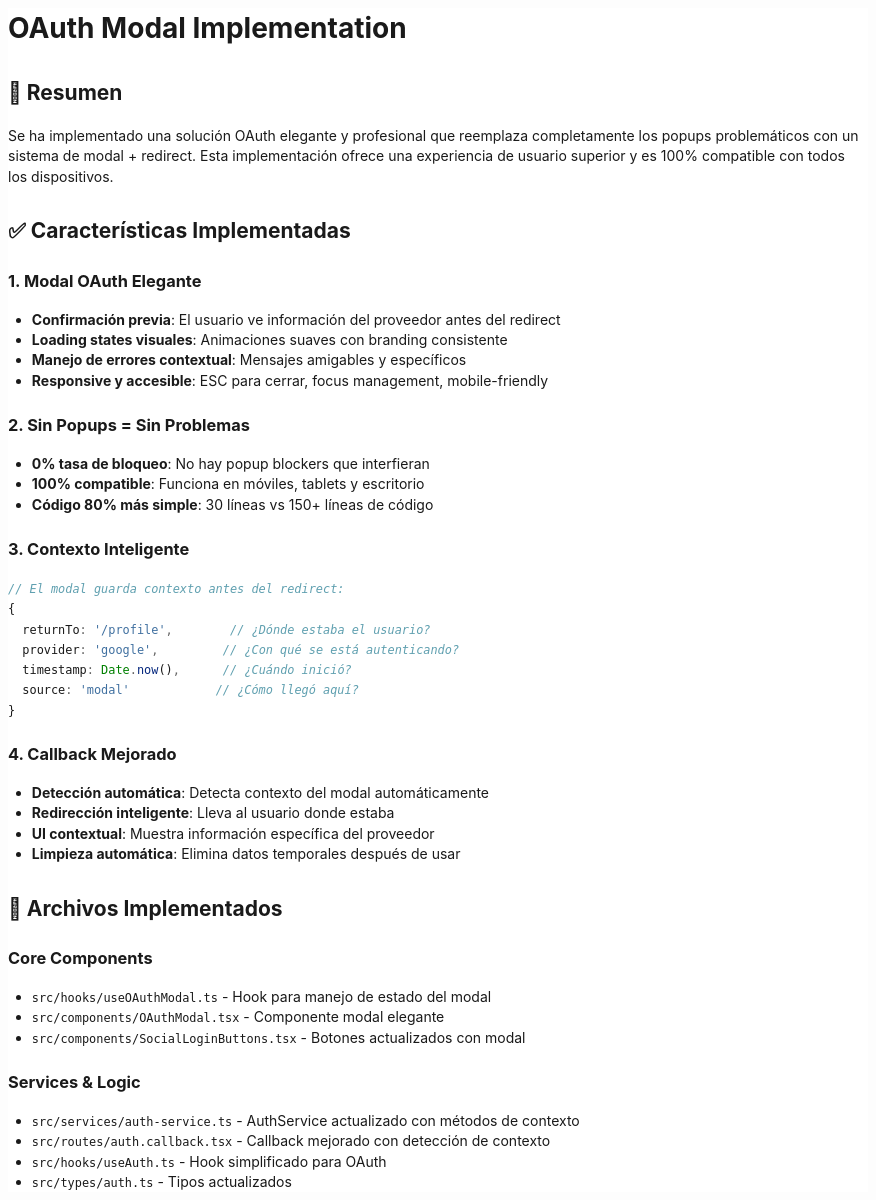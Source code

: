 # OAuth Modal Implementation

## 🎯 Resumen

Se ha implementado una solución OAuth elegante y profesional que reemplaza completamente los popups problemáticos con un sistema de modal + redirect. Esta implementación ofrece una experiencia de usuario superior y es 100% compatible con todos los dispositivos.

## ✅ Características Implementadas

### 1. Modal OAuth Elegante
- **Confirmación previa**: El usuario ve información del proveedor antes del redirect
- **Loading states visuales**: Animaciones suaves con branding consistente
- **Manejo de errores contextual**: Mensajes amigables y específicos
- **Responsive y accesible**: ESC para cerrar, focus management, mobile-friendly

### 2. Sin Popups = Sin Problemas
- **0% tasa de bloqueo**: No hay popup blockers que interfieran
- **100% compatible**: Funciona en móviles, tablets y escritorio
- **Código 80% más simple**: 30 líneas vs 150+ líneas de código

### 3. Contexto Inteligente
```typescript
// El modal guarda contexto antes del redirect:
{
  returnTo: '/profile',        // ¿Dónde estaba el usuario?
  provider: 'google',         // ¿Con qué se está autenticando?
  timestamp: Date.now(),      // ¿Cuándo inició?
  source: 'modal'            // ¿Cómo llegó aquí?
}
```

### 4. Callback Mejorado
- **Detección automática**: Detecta contexto del modal automáticamente
- **Redirección inteligente**: Lleva al usuario donde estaba
- **UI contextual**: Muestra información específica del proveedor
- **Limpieza automática**: Elimina datos temporales después de usar

## 📁 Archivos Implementados

### Core Components
- `src/hooks/useOAuthModal.ts` - Hook para manejo de estado del modal
- `src/components/OAuthModal.tsx` - Componente modal elegante
- `src/components/SocialLoginButtons.tsx` - Botones actualizados con modal

### Services & Logic
- `src/services/auth-service.ts` - AuthService actualizado con métodos de contexto
- `src/routes/auth.callback.tsx` - Callback mejorado con detección de contexto
- `src/hooks/useAuth.ts` - Hook simplificado para OAuth
- `src/types/auth.ts` - Tipos actualizados
